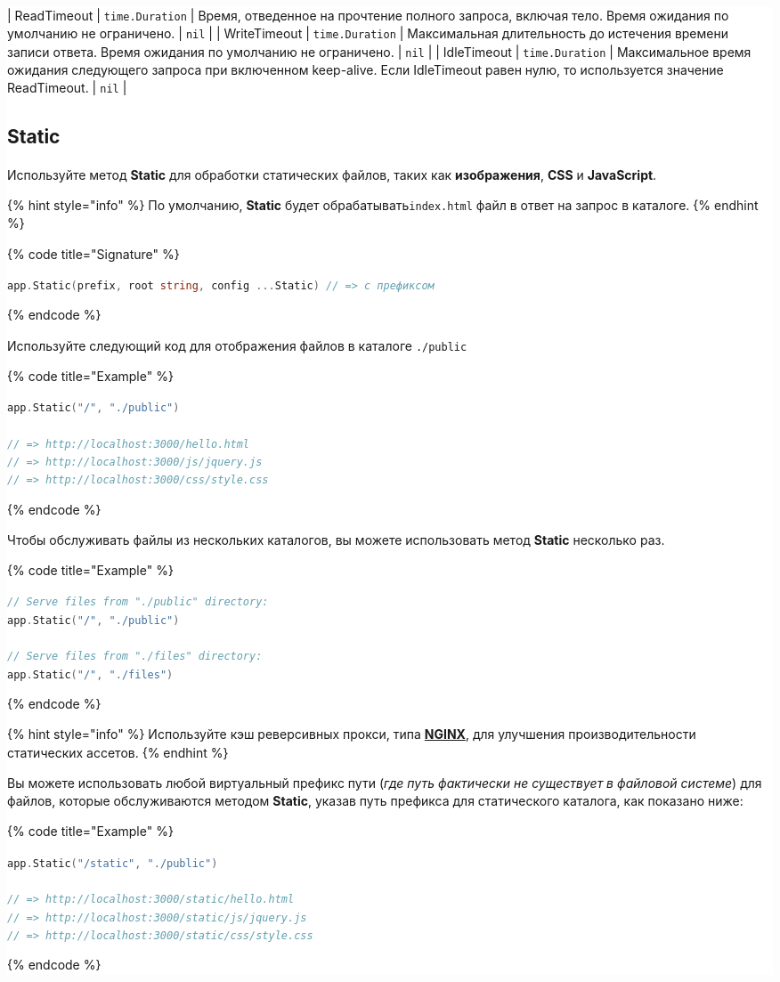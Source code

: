 | ReadTimeout               | `time.Duration` | Время, отведенное на прочтение полного запроса, включая тело. Время ожидания по умолчанию не ограничено.                                                                                                                                                                      | `nil`             |
| WriteTimeout              | `time.Duration` | Максимальная длительность до истечения времени записи ответа. Время ожидания по умолчанию не ограничено.                                                                                                                                                                      | `nil`             |
| IdleTimeout               | `time.Duration` | Максимальное время ожидания следующего запроса при включенном keep-alive. Если IdleTimeout равен нулю, то используется значение ReadTimeout.                                                                                                                                  | `nil`             |

## Static

Используйте метод **Static** для обработки статических файлов, таких как **изображения**, **CSS** и **JavaScript**.

{% hint style="info" %}
По умолчанию, **Static** будет обрабатывать`index.html` файл в ответ на запрос в каталоге.
{% endhint %}

{% code title="Signature" %}
```go
app.Static(prefix, root string, config ...Static) // => с префиксом
```
{% endcode %}

Используйте следующий код для отображения файлов в каталоге `./public`

{% code title="Example" %}
```go
app.Static("/", "./public")

// => http://localhost:3000/hello.html
// => http://localhost:3000/js/jquery.js
// => http://localhost:3000/css/style.css
```
{% endcode %}

Чтобы обслуживать файлы из нескольких каталогов, вы можете использовать метод **Static** несколько раз.

{% code title="Example" %}
```go
// Serve files from "./public" directory:
app.Static("/", "./public")

// Serve files from "./files" directory:
app.Static("/", "./files")
```
{% endcode %}

{% hint style="info" %}
Используйте кэш реверсивных прокси, типа [**NGINX**](https://www.nginx.com/resources/wiki/start/topics/examples/reverseproxycachingexample/), для улучшения производительности статических ассетов.
{% endhint %}

Вы можете использовать любой виртуальный префикс пути \(_где путь фактически не существует в файловой системе_\) для файлов, которые обслуживаются методом **Static**, указав путь префикса для статического каталога, как показано ниже:

{% code title="Example" %}
```go
app.Static("/static", "./public")

// => http://localhost:3000/static/hello.html
// => http://localhost:3000/static/js/jquery.js
// => http://localhost:3000/static/css/style.css
```
{% endcode %}
